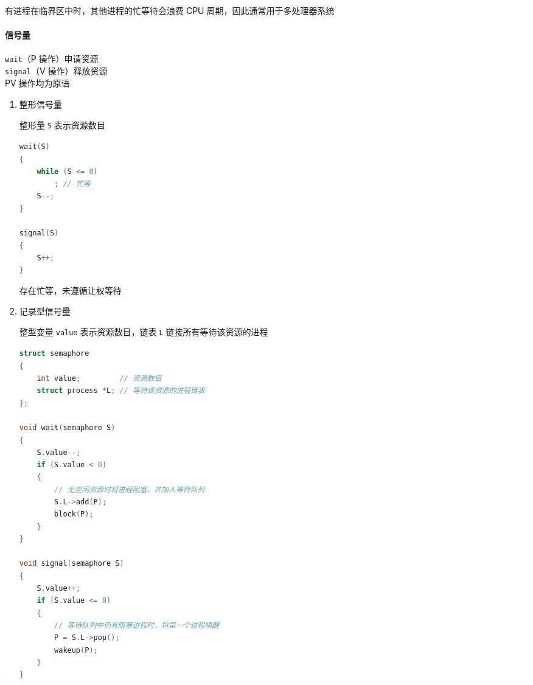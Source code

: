 有进程在临界区中时，其他进程的忙等待会浪费 CPU 周期，因此通常用于多处理器系统

#### 信号量

`wait`（P 操作）申请资源  
`signal`（V 操作）释放资源  
PV 操作均为原语

1. 整形信号量

   整形量 `S` 表示资源数目

   ```c++
   wait(S)
   {
       while (S <= 0)
           ; // 忙等
       S--;
   }

   signal(S)
   {
       S++;
   }
   ```

   存在忙等，未遵循让权等待

2. 记录型信号量

   整型变量 `value` 表示资源数目，链表 `L` 链接所有等待该资源的进程

   ```c++
   struct semaphore
   {
       int value;         // 资源数目
       struct process *L; // 等待该资源的进程链表
   };

   void wait(semaphore S)
   {
       S.value--;
       if (S.value < 0)
       {
           // 无空闲资源时将进程阻塞，并加入等待队列
           S.L->add(P);
           block(P);
       }
   }

   void signal(semaphore S)
   {
       S.value++;
       if (S.value <= 0)
       {
           // 等待队列中仍有阻塞进程时，将第一个进程唤醒
           P = S.L->pop();
           wakeup(P);
       }
   }
   ```
